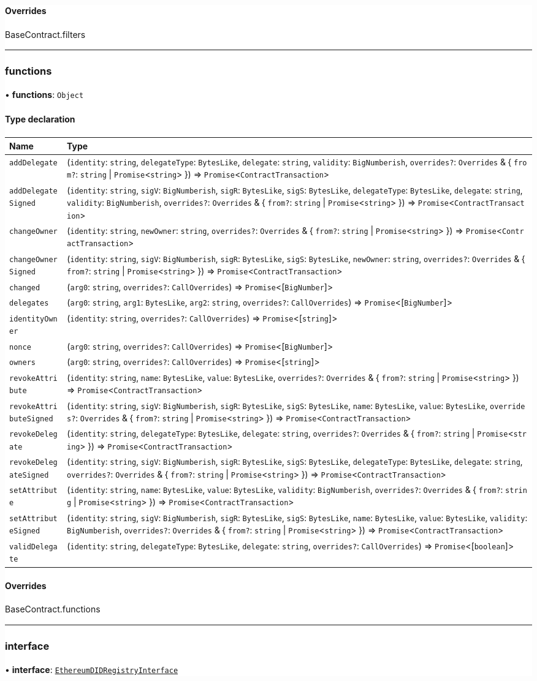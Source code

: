 #### Overrides

BaseContract.filters

___

### functions

• **functions**: `Object`

#### Type declaration

| Name | Type |
| :------ | :------ |
| `addDelegate` | (`identity`: `string`, `delegateType`: `BytesLike`, `delegate`: `string`, `validity`: `BigNumberish`, `overrides?`: `Overrides` & { `from?`: `string` \| `Promise`<`string`\>  }) => `Promise`<`ContractTransaction`\> |
| `addDelegateSigned` | (`identity`: `string`, `sigV`: `BigNumberish`, `sigR`: `BytesLike`, `sigS`: `BytesLike`, `delegateType`: `BytesLike`, `delegate`: `string`, `validity`: `BigNumberish`, `overrides?`: `Overrides` & { `from?`: `string` \| `Promise`<`string`\>  }) => `Promise`<`ContractTransaction`\> |
| `changeOwner` | (`identity`: `string`, `newOwner`: `string`, `overrides?`: `Overrides` & { `from?`: `string` \| `Promise`<`string`\>  }) => `Promise`<`ContractTransaction`\> |
| `changeOwnerSigned` | (`identity`: `string`, `sigV`: `BigNumberish`, `sigR`: `BytesLike`, `sigS`: `BytesLike`, `newOwner`: `string`, `overrides?`: `Overrides` & { `from?`: `string` \| `Promise`<`string`\>  }) => `Promise`<`ContractTransaction`\> |
| `changed` | (`arg0`: `string`, `overrides?`: `CallOverrides`) => `Promise`<[`BigNumber`]\> |
| `delegates` | (`arg0`: `string`, `arg1`: `BytesLike`, `arg2`: `string`, `overrides?`: `CallOverrides`) => `Promise`<[`BigNumber`]\> |
| `identityOwner` | (`identity`: `string`, `overrides?`: `CallOverrides`) => `Promise`<[`string`]\> |
| `nonce` | (`arg0`: `string`, `overrides?`: `CallOverrides`) => `Promise`<[`BigNumber`]\> |
| `owners` | (`arg0`: `string`, `overrides?`: `CallOverrides`) => `Promise`<[`string`]\> |
| `revokeAttribute` | (`identity`: `string`, `name`: `BytesLike`, `value`: `BytesLike`, `overrides?`: `Overrides` & { `from?`: `string` \| `Promise`<`string`\>  }) => `Promise`<`ContractTransaction`\> |
| `revokeAttributeSigned` | (`identity`: `string`, `sigV`: `BigNumberish`, `sigR`: `BytesLike`, `sigS`: `BytesLike`, `name`: `BytesLike`, `value`: `BytesLike`, `overrides?`: `Overrides` & { `from?`: `string` \| `Promise`<`string`\>  }) => `Promise`<`ContractTransaction`\> |
| `revokeDelegate` | (`identity`: `string`, `delegateType`: `BytesLike`, `delegate`: `string`, `overrides?`: `Overrides` & { `from?`: `string` \| `Promise`<`string`\>  }) => `Promise`<`ContractTransaction`\> |
| `revokeDelegateSigned` | (`identity`: `string`, `sigV`: `BigNumberish`, `sigR`: `BytesLike`, `sigS`: `BytesLike`, `delegateType`: `BytesLike`, `delegate`: `string`, `overrides?`: `Overrides` & { `from?`: `string` \| `Promise`<`string`\>  }) => `Promise`<`ContractTransaction`\> |
| `setAttribute` | (`identity`: `string`, `name`: `BytesLike`, `value`: `BytesLike`, `validity`: `BigNumberish`, `overrides?`: `Overrides` & { `from?`: `string` \| `Promise`<`string`\>  }) => `Promise`<`ContractTransaction`\> |
| `setAttributeSigned` | (`identity`: `string`, `sigV`: `BigNumberish`, `sigR`: `BytesLike`, `sigS`: `BytesLike`, `name`: `BytesLike`, `value`: `BytesLike`, `validity`: `BigNumberish`, `overrides?`: `Overrides` & { `from?`: `string` \| `Promise`<`string`\>  }) => `Promise`<`ContractTransaction`\> |
| `validDelegate` | (`identity`: `string`, `delegateType`: `BytesLike`, `delegate`: `string`, `overrides?`: `CallOverrides`) => `Promise`<[`boolean`]\> |

#### Overrides

BaseContract.functions

___

### interface

• **interface**: [`EthereumDIDRegistryInterface`](ethers_EthereumDIDRegistry.EthereumDIDRegistryInterface.md)

